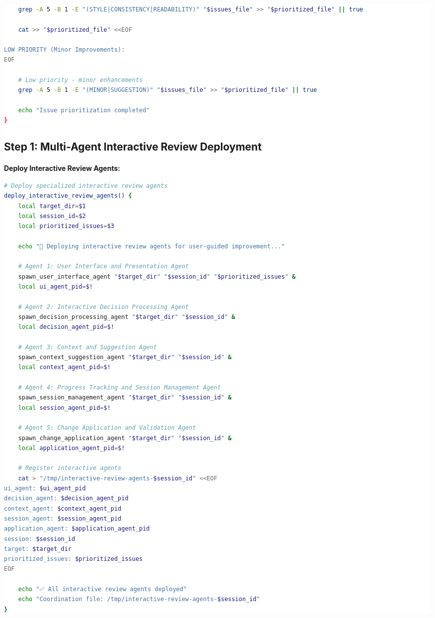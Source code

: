 ```bash
    grep -A 5 -B 1 -E "(STYLE|CONSISTENCY|READABILITY)" "$issues_file" >> "$prioritized_file" || true
    
    cat >> "$prioritized_file" <<EOF

LOW PRIORITY (Minor Improvements):
EOF
    
    # Low priority - minor enhancements
    grep -A 5 -B 1 -E "(MINOR|SUGGESTION)" "$issues_file" >> "$prioritized_file" || true
    
    echo "Issue prioritization completed"
}
```

## Step 1: Multi-Agent Interactive Review Deployment

**Deploy Interactive Review Agents:**
```bash
# Deploy specialized interactive review agents
deploy_interactive_review_agents() {
    local target_dir=$1
    local session_id=$2
    local prioritized_issues=$3
    
    echo "🤖 Deploying interactive review agents for user-guided improvement..."
    
    # Agent 1: User Interface and Presentation Agent
    spawn_user_interface_agent "$target_dir" "$session_id" "$prioritized_issues" &
    local ui_agent_pid=$!
    
    # Agent 2: Interactive Decision Processing Agent
    spawn_decision_processing_agent "$target_dir" "$session_id" &
    local decision_agent_pid=$!
    
    # Agent 3: Context and Suggestion Agent
    spawn_context_suggestion_agent "$target_dir" "$session_id" &
    local context_agent_pid=$!
    
    # Agent 4: Progress Tracking and Session Management Agent
    spawn_session_management_agent "$target_dir" "$session_id" &
    local session_agent_pid=$!
    
    # Agent 5: Change Application and Validation Agent
    spawn_change_application_agent "$target_dir" "$session_id" &
    local application_agent_pid=$!
    
    # Register interactive agents
    cat > "/tmp/interactive-review-agents-$session_id" <<EOF
ui_agent: $ui_agent_pid
decision_agent: $decision_agent_pid
context_agent: $context_agent_pid
session_agent: $session_agent_pid
application_agent: $application_agent_pid
session: $session_id
target: $target_dir
prioritized_issues: $prioritized_issues
EOF
    
    echo "✅ All interactive review agents deployed"
    echo "Coordination file: /tmp/interactive-review-agents-$session_id"
}

```